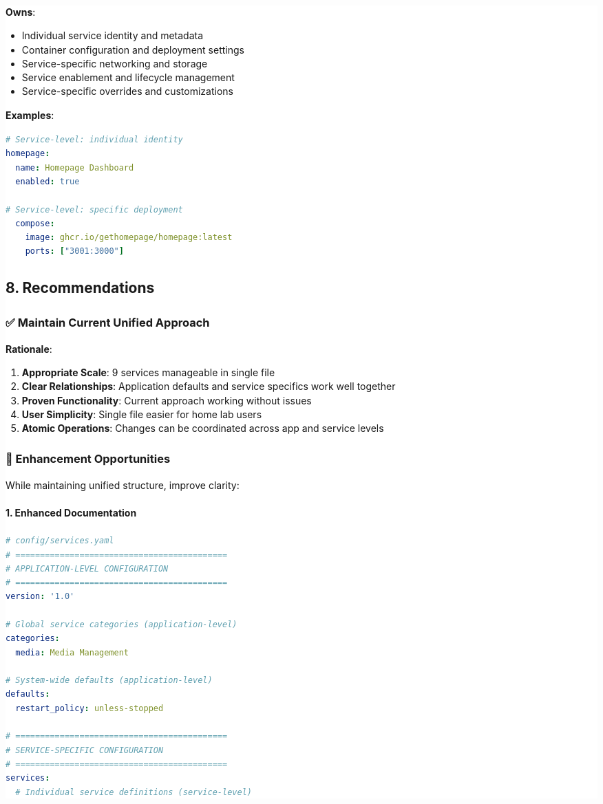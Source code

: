 **Owns**:
- Individual service identity and metadata
- Container configuration and deployment settings
- Service-specific networking and storage
- Service enablement and lifecycle management
- Service-specific overrides and customizations

**Examples**:
```yaml
# Service-level: individual identity
homepage:
  name: Homepage Dashboard
  enabled: true

# Service-level: specific deployment
  compose:
    image: ghcr.io/gethomepage/homepage:latest
    ports: ["3001:3000"]
```

## 8. Recommendations

### ✅ Maintain Current Unified Approach

**Rationale**:
1. **Appropriate Scale**: 9 services manageable in single file
2. **Clear Relationships**: Application defaults and service specifics work well together
3. **Proven Functionality**: Current approach working without issues
4. **User Simplicity**: Single file easier for home lab users
5. **Atomic Operations**: Changes can be coordinated across app and service levels

### 🎯 Enhancement Opportunities

While maintaining unified structure, improve clarity:

#### 1. Enhanced Documentation
```yaml
# config/services.yaml
# ===========================================
# APPLICATION-LEVEL CONFIGURATION
# ===========================================
version: '1.0'

# Global service categories (application-level)
categories:
  media: Media Management

# System-wide defaults (application-level)
defaults:
  restart_policy: unless-stopped

# ===========================================
# SERVICE-SPECIFIC CONFIGURATION
# ===========================================
services:
  # Individual service definitions (service-level)
```
